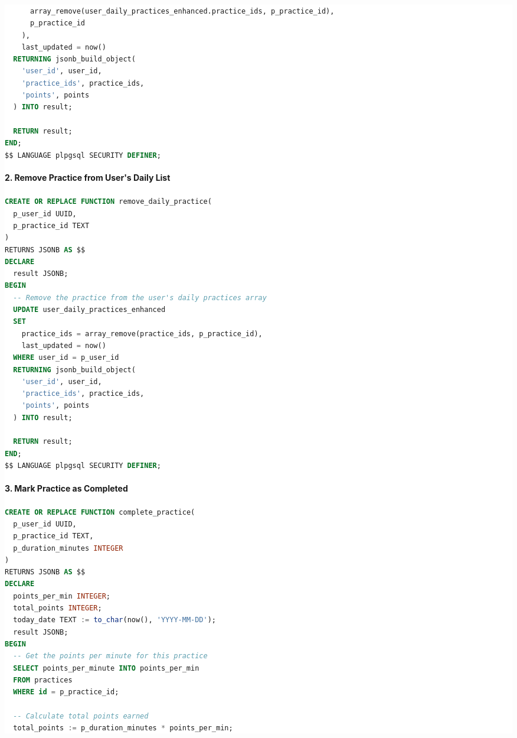 ```sql
      array_remove(user_daily_practices_enhanced.practice_ids, p_practice_id),
      p_practice_id
    ),
    last_updated = now()
  RETURNING jsonb_build_object(
    'user_id', user_id,
    'practice_ids', practice_ids,
    'points', points
  ) INTO result;
  
  RETURN result;
END;
$$ LANGUAGE plpgsql SECURITY DEFINER;
```

#### 2. Remove Practice from User's Daily List

```sql
CREATE OR REPLACE FUNCTION remove_daily_practice(
  p_user_id UUID,
  p_practice_id TEXT
)
RETURNS JSONB AS $$
DECLARE
  result JSONB;
BEGIN
  -- Remove the practice from the user's daily practices array
  UPDATE user_daily_practices_enhanced 
  SET 
    practice_ids = array_remove(practice_ids, p_practice_id),
    last_updated = now()
  WHERE user_id = p_user_id
  RETURNING jsonb_build_object(
    'user_id', user_id,
    'practice_ids', practice_ids,
    'points', points
  ) INTO result;
  
  RETURN result;
END;
$$ LANGUAGE plpgsql SECURITY DEFINER;
```

#### 3. Mark Practice as Completed

```sql
CREATE OR REPLACE FUNCTION complete_practice(
  p_user_id UUID,
  p_practice_id TEXT,
  p_duration_minutes INTEGER
)
RETURNS JSONB AS $$
DECLARE
  points_per_min INTEGER;
  total_points INTEGER;
  today_date TEXT := to_char(now(), 'YYYY-MM-DD');
  result JSONB;
BEGIN
  -- Get the points per minute for this practice
  SELECT points_per_minute INTO points_per_min
  FROM practices
  WHERE id = p_practice_id;
  
  -- Calculate total points earned
  total_points := p_duration_minutes * points_per_min;
```